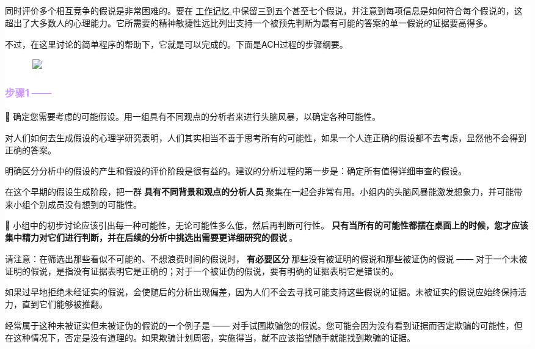   <p class="graf graf--p">
   同时评价多个相互竞争的假说是非常困难的。要在
   <a class="markup--anchor markup--p-anchor" data-href="https://www.iyouport.org/%E6%93%8D%E6%8E%A7%E6%B3%A8%E6%84%8F%E5%8A%9B%E7%9A%84%E5%B0%8F%E6%8A%80%E5%B7%A7%EF%BC%9A%E5%A1%91%E9%80%A0%E8%B6%85%E5%BC%BA%E8%AE%B0%E5%BF%86%E7%9A%84%E6%96%B9%E6%B3%95%EF%BC%882%EF%BC%89/" href="https://www.iyouport.org/%E6%93%8D%E6%8E%A7%E6%B3%A8%E6%84%8F%E5%8A%9B%E7%9A%84%E5%B0%8F%E6%8A%80%E5%B7%A7%EF%BC%9A%E5%A1%91%E9%80%A0%E8%B6%85%E5%BC%BA%E8%AE%B0%E5%BF%86%E7%9A%84%E6%96%B9%E6%B3%95%EF%BC%882%EF%BC%89/" rel="noopener" target="_blank">
    工作记忆
   </a>
   中保留三到五个甚至七个假说，并注意到每项信息是如何符合每个假说的，这超出了大多数人的心理能力。它所需要的精神敏捷性远比列出支持一个被预先判断为最有可能的答案的单一假说的证据要高得多。
  </p>
  <p class="graf graf--p">
   不过，在这里讨论的简单程序的帮助下，它就是可以完成的。下面是ACH过程的步骤纲要。
  </p>
  <figure class="graf graf--figure">
   <img class="graf-image aligncenter jetpack-lazy-image" data-height="640" data-image-id="0*kGThJMmRgxqi3SuS.jpg" data-lazy-src="https://i1.wp.com/cdn-images-1.medium.com/max/1067/0*kGThJMmRgxqi3SuS.jpg?w=1100&amp;is-pending-load=1#038;ssl=1" data-recalc-dims="1" data-width="960" src="https://i1.wp.com/cdn-images-1.medium.com/max/1067/0*kGThJMmRgxqi3SuS.jpg?w=1100&amp;ssl=1" srcset="data:image/gif;base64,R0lGODlhAQABAIAAAAAAAP///yH5BAEAAAAALAAAAAABAAEAAAIBRAA7"/>
   <noscript>
    <img class="graf-image aligncenter" data-height="640" data-image-id="0*kGThJMmRgxqi3SuS.jpg" data-recalc-dims="1" data-width="960" src="https://i1.wp.com/cdn-images-1.medium.com/max/1067/0*kGThJMmRgxqi3SuS.jpg?w=1100&amp;ssl=1"/>
   </noscript>
  </figure>
  <h3 class="graf graf--p">
   <span style="color: #cc99ff;">
    步骤1 ——
   </span>
  </h3>
  <p class="graf graf--p">
   🌟 确定您需要考虑的可能假设。用一组具有不同观点的分析者来进行头脑风暴，以确定各种可能性。
  </p>
  <p class="graf graf--p">
   对人们如何去生成假设的心理学研究表明，人们其实相当不善于思考所有的可能性，如果一个人连正确的假设都不去考虑，显然他不会得到正确的答案。
  </p>
  <p class="graf graf--p">
   明确区分分析中的假设的产生和假设的评价阶段是很有益的。建议的分析过程的第一步是：确定所有值得详细审查的假设。
  </p>
  <p class="graf graf--p">
   在这个早期的假设生成阶段，把一群
   <strong class="markup--strong markup--p-strong">
    具有不同背景和观点的分析人员
   </strong>
   聚集在一起会非常有用。小组内的头脑风暴能激发想象力，并可能带来小组个别成员没有想到的可能性。
  </p>
  <p class="graf graf--p">
   📌 小组中的初步讨论应该引出每一种可能性，无论可能性多么低，然后再判断可行性。
   <strong class="markup--strong markup--p-strong">
    只有当所有的可能性都摆在桌面上的时候，您才应该集中精力对它们进行判断，并在后续的分析中挑选出需要更详细研究的假说
   </strong>
   。
  </p>
  <p class="graf graf--p">
   请注意：在筛选出那些看似不可能的、不想浪费时间的假说时，
   <strong class="markup--strong markup--p-strong">
    有必要区分
   </strong>
   那些没有被证明的假说和那些被证伪的假说 —— 对于一个未被证明的假说，是指没有证据表明它是正确的；对于一个被证伪的假说，要有明确的证据表明它是错误的。
  </p>
  <p class="graf graf--p">
   如果过早地拒绝未经证实的假说，会使随后的分析出现偏差，因为人们不会去寻找可能支持这些假说的证据。未被证实的假说应始终保持活力，直到它们能够被推翻。
  </p>
  <p class="graf graf--p">
   经常属于这种未被证实但未被证伪的假说的一个例子是 —— 对手试图欺骗您的假说。您可能会因为没有看到证据而否定欺骗的可能性，但在这种情况下，否定是没有道理的。如果欺骗计划周密，实施得当，就不应该指望随手就能找到欺骗的证据。